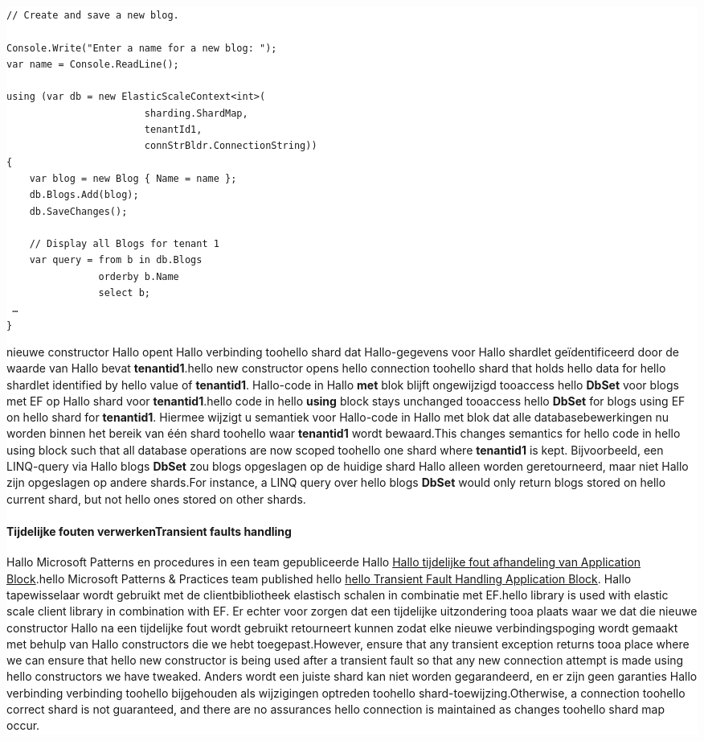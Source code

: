     // Create and save a new blog.

    Console.Write("Enter a name for a new blog: "); 
    var name = Console.ReadLine(); 

    using (var db = new ElasticScaleContext<int>( 
                            sharding.ShardMap,  
                            tenantId1,  
                            connStrBldr.ConnectionString)) 
    { 
        var blog = new Blog { Name = name }; 
        db.Blogs.Add(blog); 
        db.SaveChanges(); 

        // Display all Blogs for tenant 1 
        var query = from b in db.Blogs 
                    orderby b.Name 
                    select b; 
     … 
    }

<span data-ttu-id="fc4f6-194">nieuwe constructor Hallo opent Hallo verbinding toohello shard dat Hallo-gegevens voor Hallo shardlet geïdentificeerd door de waarde van Hallo bevat **tenantid1**.</span><span class="sxs-lookup"><span data-stu-id="fc4f6-194">hello new constructor opens hello connection toohello shard that holds hello data for hello shardlet identified by hello value of **tenantid1**.</span></span> <span data-ttu-id="fc4f6-195">Hallo-code in Hallo **met** blok blijft ongewijzigd tooaccess hello **DbSet** voor blogs met EF op Hallo shard voor **tenantid1**.</span><span class="sxs-lookup"><span data-stu-id="fc4f6-195">hello code in hello **using** block stays unchanged tooaccess hello **DbSet** for blogs using EF on hello shard for **tenantid1**.</span></span> <span data-ttu-id="fc4f6-196">Hiermee wijzigt u semantiek voor Hallo-code in Hallo met blok dat alle databasebewerkingen nu worden binnen het bereik van één shard toohello waar **tenantid1** wordt bewaard.</span><span class="sxs-lookup"><span data-stu-id="fc4f6-196">This changes semantics for hello code in hello using block such that all database operations are now scoped toohello one shard where **tenantid1** is kept.</span></span> <span data-ttu-id="fc4f6-197">Bijvoorbeeld, een LINQ-query via Hallo blogs **DbSet** zou blogs opgeslagen op de huidige shard Hallo alleen worden geretourneerd, maar niet Hallo zijn opgeslagen op andere shards.</span><span class="sxs-lookup"><span data-stu-id="fc4f6-197">For instance, a LINQ query over hello blogs **DbSet** would only return blogs stored on hello current shard, but not hello ones stored on other shards.</span></span>  

#### <a name="transient-faults-handling"></a><span data-ttu-id="fc4f6-198">Tijdelijke fouten verwerken</span><span class="sxs-lookup"><span data-stu-id="fc4f6-198">Transient faults handling</span></span>
<span data-ttu-id="fc4f6-199">Hallo Microsoft Patterns en procedures in een team gepubliceerde Hallo [Hallo tijdelijke fout afhandeling van Application Block](https://msdn.microsoft.com/library/dn440719.aspx).</span><span class="sxs-lookup"><span data-stu-id="fc4f6-199">hello Microsoft Patterns & Practices team published hello [hello Transient Fault Handling Application Block](https://msdn.microsoft.com/library/dn440719.aspx).</span></span> <span data-ttu-id="fc4f6-200">Hallo tapewisselaar wordt gebruikt met de clientbibliotheek elastisch schalen in combinatie met EF.</span><span class="sxs-lookup"><span data-stu-id="fc4f6-200">hello library is used with elastic scale client library in combination with EF.</span></span> <span data-ttu-id="fc4f6-201">Er echter voor zorgen dat een tijdelijke uitzondering tooa plaats waar we dat die nieuwe constructor Hallo na een tijdelijke fout wordt gebruikt retourneert kunnen zodat elke nieuwe verbindingspoging wordt gemaakt met behulp van Hallo constructors die we hebt toegepast.</span><span class="sxs-lookup"><span data-stu-id="fc4f6-201">However, ensure that any transient exception returns tooa place where we can ensure that hello new constructor is being used after a transient fault so that any new connection attempt is made using hello constructors we have tweaked.</span></span> <span data-ttu-id="fc4f6-202">Anders wordt een juiste shard kan niet worden gegarandeerd, en er zijn geen garanties Hallo verbinding verbinding toohello bijgehouden als wijzigingen optreden toohello shard-toewijzing.</span><span class="sxs-lookup"><span data-stu-id="fc4f6-202">Otherwise, a connection toohello correct shard is not guaranteed, and there are no assurances hello connection is maintained as changes toohello shard map occur.</span></span> 
